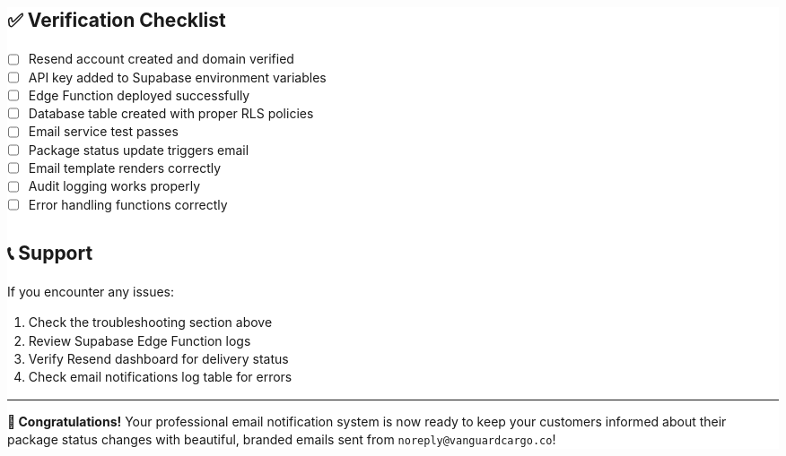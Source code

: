 ## ✅ Verification Checklist

- [ ] Resend account created and domain verified
- [ ] API key added to Supabase environment variables
- [ ] Edge Function deployed successfully
- [ ] Database table created with proper RLS policies
- [ ] Email service test passes
- [ ] Package status update triggers email
- [ ] Email template renders correctly
- [ ] Audit logging works properly
- [ ] Error handling functions correctly

## 📞 Support

If you encounter any issues:

1. Check the troubleshooting section above
2. Review Supabase Edge Function logs
3. Verify Resend dashboard for delivery status
4. Check email notifications log table for errors

---

**🎉 Congratulations!** Your professional email notification system is now ready to keep your customers informed about their package status changes with beautiful, branded emails sent from `noreply@vanguardcargo.co`!
